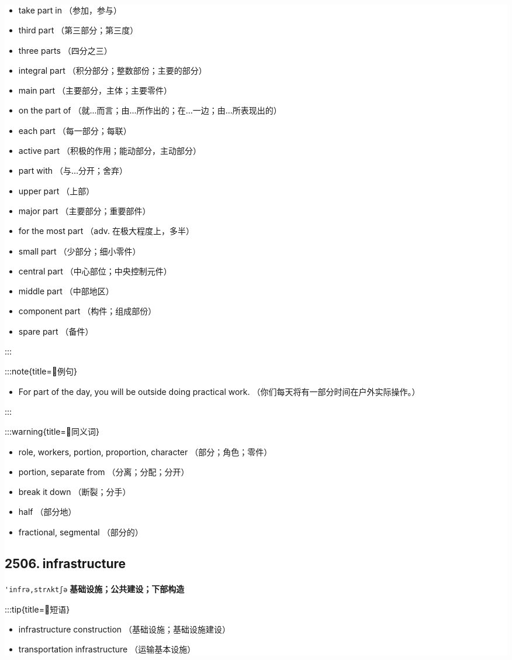 - take part in （参加，参与）

- third part （第三部分；第三度）

- three parts （四分之三）

- integral part （积分部分；整数部份；主要的部分）

- main part （主要部分，主体；主要零件）

- on the part of （就...而言；由...所作出的；在...一边；由...所表现出的）

- each part （每一部分；每联）

- active part （积极的作用；能动部分，主动部分）

- part with （与…分开；舍弃）

- upper part （上部）

- major part （主要部分；重要部件）

- for the most part （adv. 在极大程度上，多半）

- small part （少部分；细小零件）

- central part （中心部位；中央控制元件）

- middle part （中部地区）

- component part （构件；组成部份）

- spare part （备件）

:::

:::note{title=🎤例句}

- For part of the day, you will be outside doing practical work. （你们每天将有一部分时间在户外实际操作。）

:::

:::warning{title=🤔同义词}

- role, workers, portion, proportion, character （部分；角色；零件）

- portion, separate from （分离；分配；分开）

- break it down （断裂；分手）

- half （部分地）

- fractional, segmental （部分的）


## 2506. infrastructure

`'infrə,strʌktʃə`  **基础设施；公共建设；下部构造**

:::tip{title=🤩短语}

- infrastructure construction （基础设施；基础设施建设）

- transportation infrastructure （运输基本设施）
